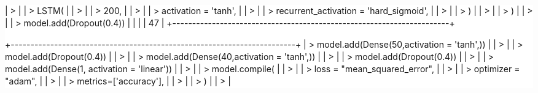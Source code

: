 | >                                                                    |
| > LSTM(                                                              |
| >                                                                    |
| > 200,                                                               |
| >                                                                    |
| > activation = \'tanh\',                                             |
| >                                                                    |
| > recurrent_activation = \'hard_sigmoid\',                           |
| >                                                                    |
| > )                                                                  |
| >                                                                    |
| > )                                                                  |
| >                                                                    |
| > model.add(Dropout(0.4))                                            |
|                                                                      |
| 47                                                                   |
+----------------------------------------------------------------------+

+------------------------------------------------------------------------+
| > model.add(Dense(50,activation = \'tanh\',))                          |
| >                                                                      |
| > model.add(Dropout(0.4))                                              |
| >                                                                      |
| > model.add(Dense(40,activation = \'tanh\',))                          |
| >                                                                      |
| > model.add(Dropout(0.4))                                              |
| >                                                                      |
| > model.add(Dense(1, activation = \'linear\'))                         |
| >                                                                      |
| > model.compile(                                                       |
| >                                                                      |
| > loss = \"mean_squared_error\",                                       |
| >                                                                      |
| > optimizer = \"adam\",                                                |
| >                                                                      |
| > metrics=\[\'accuracy\'\],                                            |
| >                                                                      |
| > )                                                                    |
| >                                                                      |